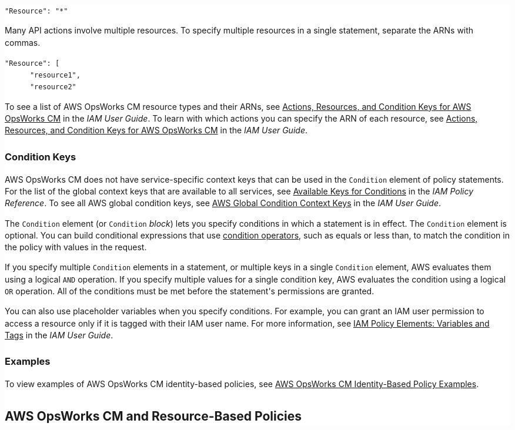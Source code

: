 ```
"Resource": "*"
```

Many API actions involve multiple resources\. To specify multiple resources in a single statement, separate the ARNs with commas\.

```
"Resource": [
      "resource1",
      "resource2"
```

To see a list of AWS OpsWorks CM resource types and their ARNs, see [Actions, Resources, and Condition Keys for AWS OpsWorks CM](https://docs.aws.amazon.com/IAM/latest/UserGuide/list_awsopsworksconfigurationmanagement.html) in the *IAM User Guide*\. To learn with which actions you can specify the ARN of each resource, see [Actions, Resources, and Condition Keys for AWS OpsWorks CM](https://docs.aws.amazon.com/IAM/latest/UserGuide/list_awsopsworksconfigurationmanagement.html) in the *IAM User Guide*\.

### Condition Keys<a name="security_iam_id-based-policies-conditionkeys"></a>

AWS OpsWorks CM does not have service\-specific context keys that can be used in the `Condition` element of policy statements\. For the list of the global context keys that are available to all services, see [Available Keys for Conditions](https://docs.aws.amazon.com/IAM/latest/UserGuide/reference_policies_condition-keys.html#AvailableKeys) in the *IAM Policy Reference*\. To see all AWS global condition keys, see [AWS Global Condition Context Keys](https://docs.aws.amazon.com/IAM/latest/UserGuide/reference_policies_condition-keys.html) in the *IAM User Guide*\.

The `Condition` element \(or `Condition` *block*\) lets you specify conditions in which a statement is in effect\. The `Condition` element is optional\. You can build conditional expressions that use [condition operators](https://docs.aws.amazon.com/IAM/latest/UserGuide/reference_policies_elements_condition_operators.html), such as equals or less than, to match the condition in the policy with values in the request\. 

If you specify multiple `Condition` elements in a statement, or multiple keys in a single `Condition` element, AWS evaluates them using a logical `AND` operation\. If you specify multiple values for a single condition key, AWS evaluates the condition using a logical `OR` operation\. All of the conditions must be met before the statement's permissions are granted\.

 You can also use placeholder variables when you specify conditions\. For example, you can grant an IAM user permission to access a resource only if it is tagged with their IAM user name\. For more information, see [IAM Policy Elements: Variables and Tags](https://docs.aws.amazon.com/IAM/latest/UserGuide/reference_policies_variables.html) in the *IAM User Guide*\.

### Examples<a name="security_iam-id-based-policies-examples"></a>

To view examples of AWS OpsWorks CM identity\-based policies, see [AWS OpsWorks CM Identity\-Based Policy Examples](security_iam_opscm_id-based-policy-examples.md)\.

## AWS OpsWorks CM and Resource\-Based Policies<a name="security_iam_resource-based-policies"></a>
